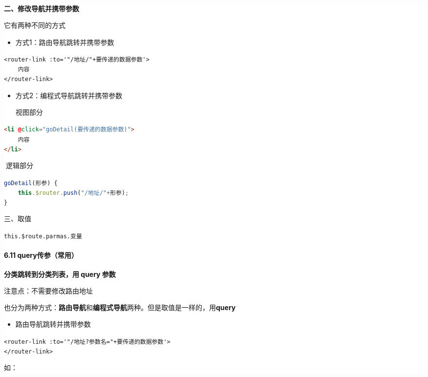 **二、修改导航并携带参数**

它有两种不同的方式

- 方式1：路由导航跳转并携带参数

```vue
<router-link :to='"/地址/"+要传递的数据参数'>
    内容
</router-link>

```

- 方式2：编程式导航跳转并携带参数

  视图部分

```html
<li @click="goDetail(要传递的数据参数)">
    内容
</li>

```

​	    逻辑部分

```js
goDetail(形参) {
    this.$router.push("/地址/"+形参);
}

```

三、取值

```
this.$route.parmas.变量

```





#### 6.11 query传参（常用）

**分类跳转到分类列表，用 query 参数**

注意点：不需要修改路由地址

也分为两种方式：**路由导航**和**编程式导航**两种。但是取值是一样的，用**query**



- 路由导航跳转并携带参数

```vue
<router-link :to='"/地址?参数名="+要传递的数据参数'>
</router-link>

```

如：
